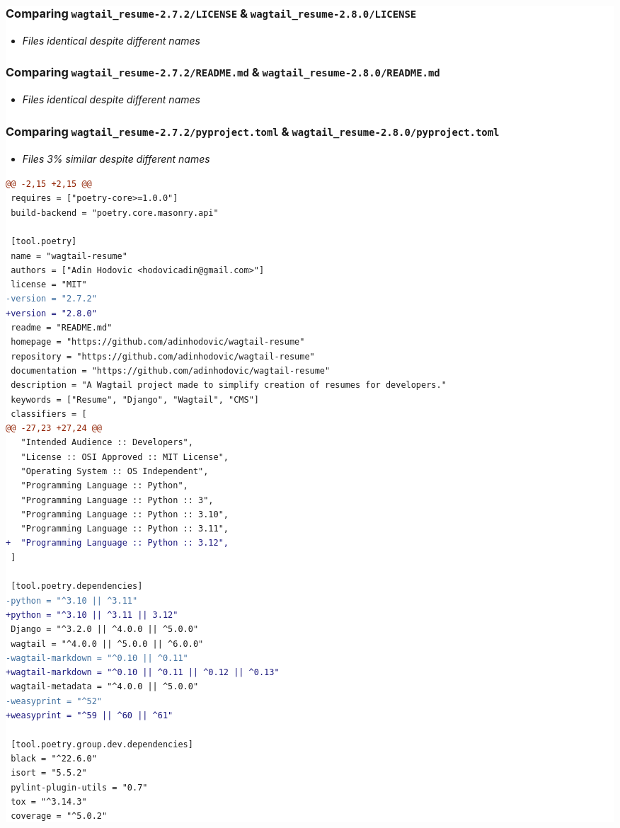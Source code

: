 ### Comparing `wagtail_resume-2.7.2/LICENSE` & `wagtail_resume-2.8.0/LICENSE`

 * *Files identical despite different names*

### Comparing `wagtail_resume-2.7.2/README.md` & `wagtail_resume-2.8.0/README.md`

 * *Files identical despite different names*

### Comparing `wagtail_resume-2.7.2/pyproject.toml` & `wagtail_resume-2.8.0/pyproject.toml`

 * *Files 3% similar despite different names*

```diff
@@ -2,15 +2,15 @@
 requires = ["poetry-core>=1.0.0"]
 build-backend = "poetry.core.masonry.api"
 
 [tool.poetry]
 name = "wagtail-resume"
 authors = ["Adin Hodovic <hodovicadin@gmail.com>"]
 license = "MIT"
-version = "2.7.2"
+version = "2.8.0"
 readme = "README.md"
 homepage = "https://github.com/adinhodovic/wagtail-resume"
 repository = "https://github.com/adinhodovic/wagtail-resume"
 documentation = "https://github.com/adinhodovic/wagtail-resume"
 description = "A Wagtail project made to simplify creation of resumes for developers."
 keywords = ["Resume", "Django", "Wagtail", "CMS"]
 classifiers = [
@@ -27,23 +27,24 @@
   "Intended Audience :: Developers",
   "License :: OSI Approved :: MIT License",
   "Operating System :: OS Independent",
   "Programming Language :: Python",
   "Programming Language :: Python :: 3",
   "Programming Language :: Python :: 3.10",
   "Programming Language :: Python :: 3.11",
+  "Programming Language :: Python :: 3.12",
 ]
 
 [tool.poetry.dependencies]
-python = "^3.10 || ^3.11"
+python = "^3.10 || ^3.11 || 3.12"
 Django = "^3.2.0 || ^4.0.0 || ^5.0.0"
 wagtail = "^4.0.0 || ^5.0.0 || ^6.0.0"
-wagtail-markdown = "^0.10 || ^0.11"
+wagtail-markdown = "^0.10 || ^0.11 || ^0.12 || ^0.13"
 wagtail-metadata = "^4.0.0 || ^5.0.0"
-weasyprint = "^52"
+weasyprint = "^59 || ^60 || ^61"
 
 [tool.poetry.group.dev.dependencies]
 black = "^22.6.0"
 isort = "5.5.2"
 pylint-plugin-utils = "0.7"
 tox = "^3.14.3"
 coverage = "^5.0.2"
```
